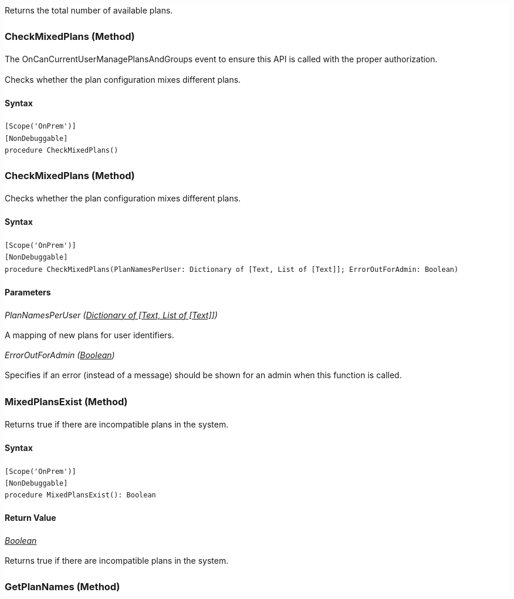 Returns the total number of available plans.
### CheckMixedPlans (Method) <a name="CheckMixedPlans"></a> 
The OnCanCurrentUserManagePlansAndGroups event to ensure this API is called with the proper authorization.


 Checks whether the plan configuration mixes different plans.
 

#### Syntax
```
[Scope('OnPrem')]
[NonDebuggable]
procedure CheckMixedPlans()
```
### CheckMixedPlans (Method) <a name="CheckMixedPlans"></a> 

 Checks whether the plan configuration mixes different plans.
 

#### Syntax
```
[Scope('OnPrem')]
[NonDebuggable]
procedure CheckMixedPlans(PlanNamesPerUser: Dictionary of [Text, List of [Text]]; ErrorOutForAdmin: Boolean)
```
#### Parameters
*PlanNamesPerUser ([Dictionary of [Text, List of [Text]]]())* 

A mapping of new plans for user identifiers.

*ErrorOutForAdmin ([Boolean](https://docs.microsoft.com/en-us/dynamics365/business-central/dev-itpro/developer/methods-auto/boolean/boolean-data-type))* 

Specifies if an error (instead of a message) should be shown for an admin when this function is called.

### MixedPlansExist (Method) <a name="MixedPlansExist"></a> 

 Returns true if there are incompatible plans in the system.
 

#### Syntax
```
[Scope('OnPrem')]
[NonDebuggable]
procedure MixedPlansExist(): Boolean
```
#### Return Value
*[Boolean](https://docs.microsoft.com/en-us/dynamics365/business-central/dev-itpro/developer/methods-auto/boolean/boolean-data-type)*

Returns true if there are incompatible plans in the system. 
### GetPlanNames (Method) <a name="GetPlanNames"></a> 
